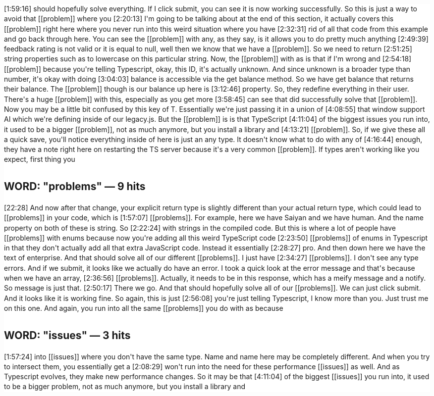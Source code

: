 [1:59:16] should hopefully solve everything. If I click submit, you can see it is now working successfully. So this is just a way to avoid that [[problem]] where you
[2:20:13] I'm going to be talking about at the end of this section, it actually covers this [[problem]] right here where you never run into this weird situation where you have
[2:32:31] rid of all that code from this example and go back through here. You can see the [[problem]] with any, as they say, is it allows you to do pretty much anything
[2:49:39] feedback rating is not valid or it is equal to null, well then we know that we have a [[problem]]. So we need to return
[2:51:25] string properties such as to lowercase on this particular string. Now, the [[problem]] with as is that if I'm wrong and
[2:54:18] [[problem]] because you're telling Typescript, okay, this ID, it's actually unknown. And since unknown is a broader type than number, it's okay with doing
[3:04:03] balance is accessible via the get balance method. So we have get balance that returns their balance. The [[problem]] though is our balance up here is
[3:12:46] property. So, they redefine everything in their user. There's a huge [[problem]] with this, especially as you get more
[3:58:45] can see that did successfully solve that [[problem]]. Now you may be a little bit confused by this key of T. Essentially we're just passing it in a union of
[4:08:55] that window support AI which we're defining inside of our legacy.js. But the [[problem]] is is that TypeScript
[4:11:04] of the biggest issues you run into, it used to be a bigger [[problem]], not as much anymore, but you install a library and
[4:13:21] [[problem]]. So, if we give these all a quick save, you'll notice everything inside of here is just an any type. It doesn't know what to do with any of
[4:16:44] enough, they have a note right here on restarting the TS server because it's a very common [[problem]]. If types aren't working like you expect, first thing you

WORD: "problems"  —  9 hits
------------------------------------------------------------------------
[22:28] And now after that change, your explicit return type is slightly different than your actual return type, which could lead to [[problems]] in your code, which is
[1:57:07] [[problems]]. For example, here we have Saiyan and we have human. And the name property on both of these is string. So
[2:22:24] with strings in the compiled code. But this is where a lot of people have [[problems]] with enums because now you're adding all this weird TypeScript code
[2:23:50] [[problems]] of enums in Typescript in that they don't actually add all that extra JavaScript code. Instead it essentially
[2:28:27] pro. And then down here we have the text of enterprise. And that should solve all of our different [[problems]]. I just have
[2:34:27] [[problems]]. I don't see any type errors. And if we submit, it looks like we actually do have an error. I took a quick look at the error message and that's because when we have an array,
[2:36:56] [[problems]]. Actually, it needs to be in this response, which has a meify message and a notify. So message is just that.
[2:50:17] There we go. And that should hopefully solve all of our [[problems]]. We can just click submit. And it looks like it is working fine. So again, this is just
[2:56:08] you're just telling Typescript, I know more than you. Just trust me on this one. And again, you run into all the same [[problems]] you do with as because

WORD: "issues"  —  3 hits
------------------------------------------------------------------------
[1:57:24] into [[issues]] where you don't have the same type. Name and name here may be completely different. And when you try to intersect them, you essentially get a
[2:08:29] won't run into the need for these performance [[issues]] as well. And as Typescript evolves, they make new performance changes. So it may be that
[4:11:04] of the biggest [[issues]] you run into, it used to be a bigger problem, not as much anymore, but you install a library and
